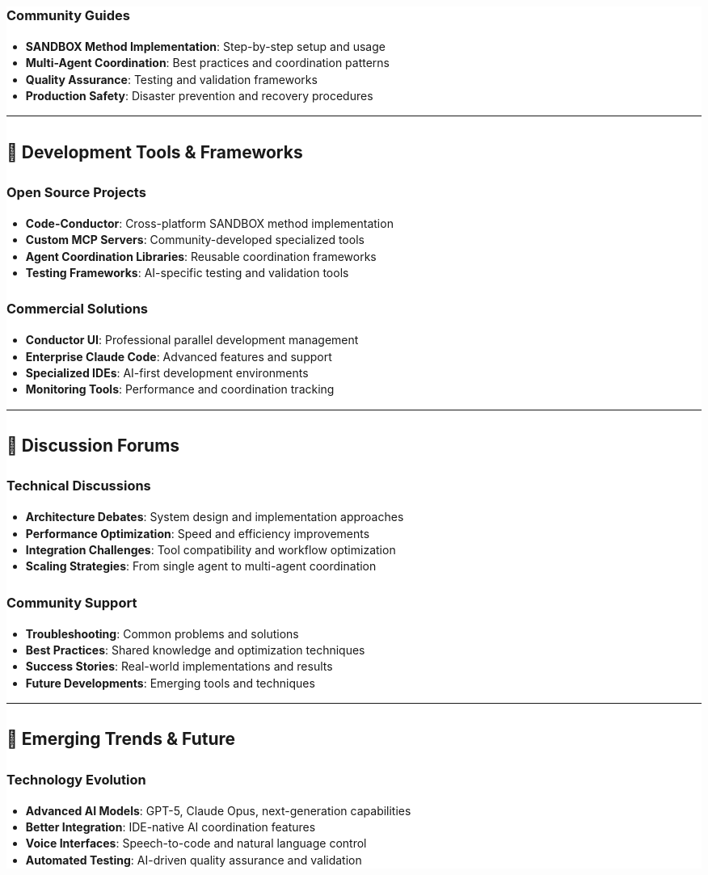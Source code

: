 ### **Community Guides**
- **SANDBOX Method Implementation**: Step-by-step setup and usage
- **Multi-Agent Coordination**: Best practices and coordination patterns
- **Quality Assurance**: Testing and validation frameworks
- **Production Safety**: Disaster prevention and recovery procedures

---

## 🔧 **Development Tools & Frameworks**

### **Open Source Projects**
- **Code-Conductor**: Cross-platform SANDBOX method implementation
- **Custom MCP Servers**: Community-developed specialized tools
- **Agent Coordination Libraries**: Reusable coordination frameworks
- **Testing Frameworks**: AI-specific testing and validation tools

### **Commercial Solutions**
- **Conductor UI**: Professional parallel development management
- **Enterprise Claude Code**: Advanced features and support
- **Specialized IDEs**: AI-first development environments
- **Monitoring Tools**: Performance and coordination tracking

---

## 💬 **Discussion Forums**

### **Technical Discussions**
- **Architecture Debates**: System design and implementation approaches
- **Performance Optimization**: Speed and efficiency improvements
- **Integration Challenges**: Tool compatibility and workflow optimization
- **Scaling Strategies**: From single agent to multi-agent coordination

### **Community Support**
- **Troubleshooting**: Common problems and solutions
- **Best Practices**: Shared knowledge and optimization techniques
- **Success Stories**: Real-world implementations and results
- **Future Developments**: Emerging tools and techniques

---

## 🔮 **Emerging Trends & Future**

### **Technology Evolution**
- **Advanced AI Models**: GPT-5, Claude Opus, next-generation capabilities
- **Better Integration**: IDE-native AI coordination features
- **Voice Interfaces**: Speech-to-code and natural language control
- **Automated Testing**: AI-driven quality assurance and validation
